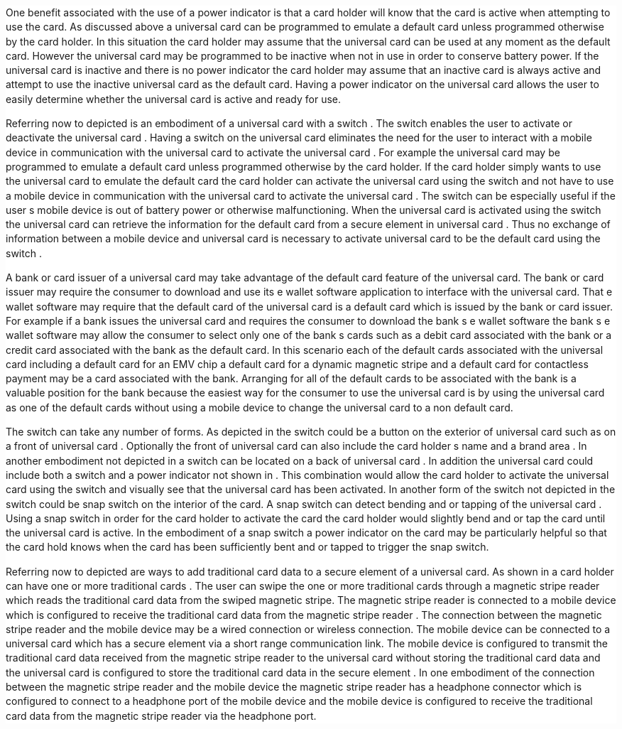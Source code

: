 One benefit associated with the use of a power indicator is that a card holder will know that the card is active when attempting to use the card. As discussed above a universal card can be programmed to emulate a default card unless programmed otherwise by the card holder. In this situation the card holder may assume that the universal card can be used at any moment as the default card. However the universal card may be programmed to be inactive when not in use in order to conserve battery power. If the universal card is inactive and there is no power indicator the card holder may assume that an inactive card is always active and attempt to use the inactive universal card as the default card. Having a power indicator on the universal card allows the user to easily determine whether the universal card is active and ready for use.

Referring now to depicted is an embodiment of a universal card with a switch . The switch enables the user to activate or deactivate the universal card . Having a switch on the universal card eliminates the need for the user to interact with a mobile device in communication with the universal card to activate the universal card . For example the universal card may be programmed to emulate a default card unless programmed otherwise by the card holder. If the card holder simply wants to use the universal card to emulate the default card the card holder can activate the universal card using the switch and not have to use a mobile device in communication with the universal card to activate the universal card . The switch can be especially useful if the user s mobile device is out of battery power or otherwise malfunctioning. When the universal card is activated using the switch the universal card can retrieve the information for the default card from a secure element in universal card . Thus no exchange of information between a mobile device and universal card is necessary to activate universal card to be the default card using the switch .

A bank or card issuer of a universal card may take advantage of the default card feature of the universal card. The bank or card issuer may require the consumer to download and use its e wallet software application to interface with the universal card. That e wallet software may require that the default card of the universal card is a default card which is issued by the bank or card issuer. For example if a bank issues the universal card and requires the consumer to download the bank s e wallet software the bank s e wallet software may allow the consumer to select only one of the bank s cards such as a debit card associated with the bank or a credit card associated with the bank as the default card. In this scenario each of the default cards associated with the universal card including a default card for an EMV chip a default card for a dynamic magnetic stripe and a default card for contactless payment may be a card associated with the bank. Arranging for all of the default cards to be associated with the bank is a valuable position for the bank because the easiest way for the consumer to use the universal card is by using the universal card as one of the default cards without using a mobile device to change the universal card to a non default card.

The switch can take any number of forms. As depicted in the switch could be a button on the exterior of universal card such as on a front of universal card . Optionally the front of universal card can also include the card holder s name and a brand area . In another embodiment not depicted in a switch can be located on a back of universal card . In addition the universal card could include both a switch and a power indicator not shown in . This combination would allow the card holder to activate the universal card using the switch and visually see that the universal card has been activated. In another form of the switch not depicted in the switch could be snap switch on the interior of the card. A snap switch can detect bending and or tapping of the universal card . Using a snap switch in order for the card holder to activate the card the card holder would slightly bend and or tap the card until the universal card is active. In the embodiment of a snap switch a power indicator on the card may be particularly helpful so that the card hold knows when the card has been sufficiently bent and or tapped to trigger the snap switch.

Referring now to depicted are ways to add traditional card data to a secure element of a universal card. As shown in a card holder can have one or more traditional cards . The user can swipe the one or more traditional cards through a magnetic stripe reader which reads the traditional card data from the swiped magnetic stripe. The magnetic stripe reader is connected to a mobile device which is configured to receive the traditional card data from the magnetic stripe reader . The connection between the magnetic stripe reader and the mobile device may be a wired connection or wireless connection. The mobile device can be connected to a universal card which has a secure element via a short range communication link. The mobile device is configured to transmit the traditional card data received from the magnetic stripe reader to the universal card without storing the traditional card data and the universal card is configured to store the traditional card data in the secure element . In one embodiment of the connection between the magnetic stripe reader and the mobile device the magnetic stripe reader has a headphone connector which is configured to connect to a headphone port of the mobile device and the mobile device is configured to receive the traditional card data from the magnetic stripe reader via the headphone port.
